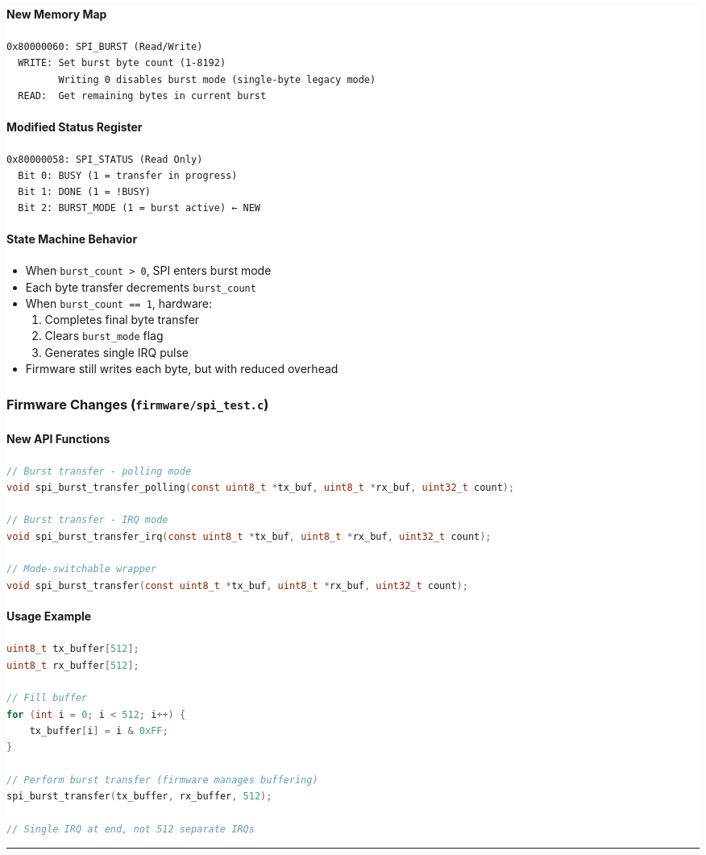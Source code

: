 #### New Memory Map
```
0x80000060: SPI_BURST (Read/Write)
  WRITE: Set burst byte count (1-8192)
         Writing 0 disables burst mode (single-byte legacy mode)
  READ:  Get remaining bytes in current burst
```

#### Modified Status Register
```
0x80000058: SPI_STATUS (Read Only)
  Bit 0: BUSY (1 = transfer in progress)
  Bit 1: DONE (1 = !BUSY)
  Bit 2: BURST_MODE (1 = burst active) ← NEW
```

#### State Machine Behavior
- When `burst_count > 0`, SPI enters burst mode
- Each byte transfer decrements `burst_count`
- When `burst_count == 1`, hardware:
  1. Completes final byte transfer
  2. Clears `burst_mode` flag
  3. Generates single IRQ pulse
- Firmware still writes each byte, but with reduced overhead

### Firmware Changes (`firmware/spi_test.c`)

#### New API Functions
```c
// Burst transfer - polling mode
void spi_burst_transfer_polling(const uint8_t *tx_buf, uint8_t *rx_buf, uint32_t count);

// Burst transfer - IRQ mode
void spi_burst_transfer_irq(const uint8_t *tx_buf, uint8_t *rx_buf, uint32_t count);

// Mode-switchable wrapper
void spi_burst_transfer(const uint8_t *tx_buf, uint8_t *rx_buf, uint32_t count);
```

#### Usage Example
```c
uint8_t tx_buffer[512];
uint8_t rx_buffer[512];

// Fill buffer
for (int i = 0; i < 512; i++) {
    tx_buffer[i] = i & 0xFF;
}

// Perform burst transfer (firmware manages buffering)
spi_burst_transfer(tx_buffer, rx_buffer, 512);

// Single IRQ at end, not 512 separate IRQs
```

---